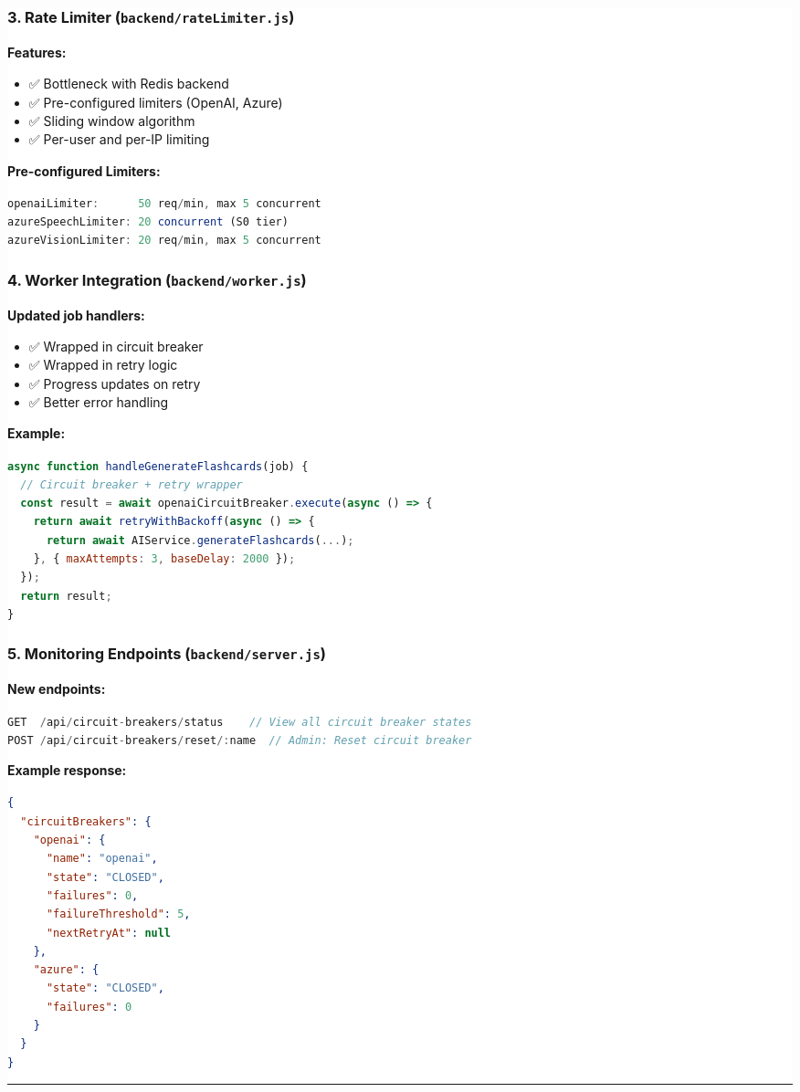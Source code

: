 ### 3. Rate Limiter (`backend/rateLimiter.js`)

**Features:**

- ✅ Bottleneck with Redis backend
- ✅ Pre-configured limiters (OpenAI, Azure)
- ✅ Sliding window algorithm
- ✅ Per-user and per-IP limiting

**Pre-configured Limiters:**
```javascript
openaiLimiter:      50 req/min, max 5 concurrent
azureSpeechLimiter: 20 concurrent (S0 tier)
azureVisionLimiter: 20 req/min, max 5 concurrent
```

### 4. Worker Integration (`backend/worker.js`)

**Updated job handlers:**
- ✅ Wrapped in circuit breaker
- ✅ Wrapped in retry logic
- ✅ Progress updates on retry
- ✅ Better error handling

**Example:**
```javascript
async function handleGenerateFlashcards(job) {
  // Circuit breaker + retry wrapper
  const result = await openaiCircuitBreaker.execute(async () => {
    return await retryWithBackoff(async () => {
      return await AIService.generateFlashcards(...);
    }, { maxAttempts: 3, baseDelay: 2000 });
  });
  return result;
}
```

### 5. Monitoring Endpoints (`backend/server.js`)

**New endpoints:**

```javascript
GET  /api/circuit-breakers/status    // View all circuit breaker states
POST /api/circuit-breakers/reset/:name  // Admin: Reset circuit breaker
```

**Example response:**
```json
{
  "circuitBreakers": {
    "openai": {
      "name": "openai",
      "state": "CLOSED",
      "failures": 0,
      "failureThreshold": 5,
      "nextRetryAt": null
    },
    "azure": {
      "state": "CLOSED",
      "failures": 0
    }
  }
}
```

---